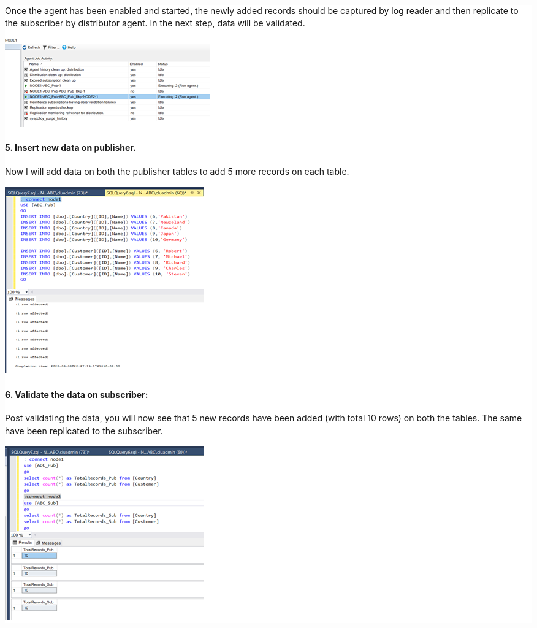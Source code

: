 Once the agent has been enabled and started, the newly added records should be captured by log reader and then replicate to the subscriber by distributor agent. In the next step, data will be validated. 

<img src=Picture11.png title="" alt="">

#### 5.	Insert new data on publisher.

Now I will add data on both the publisher tables to add 5 more records on each table. 

<img src=Picture12.png title="" alt="">

#### 6.	Validate the data on subscriber:

Post validating the data, you will now see that 5 new records have been added (with total 10 rows) on both the tables. The same have been replicated to the subscriber. 

<img src=Picture13.png title="" alt="">
